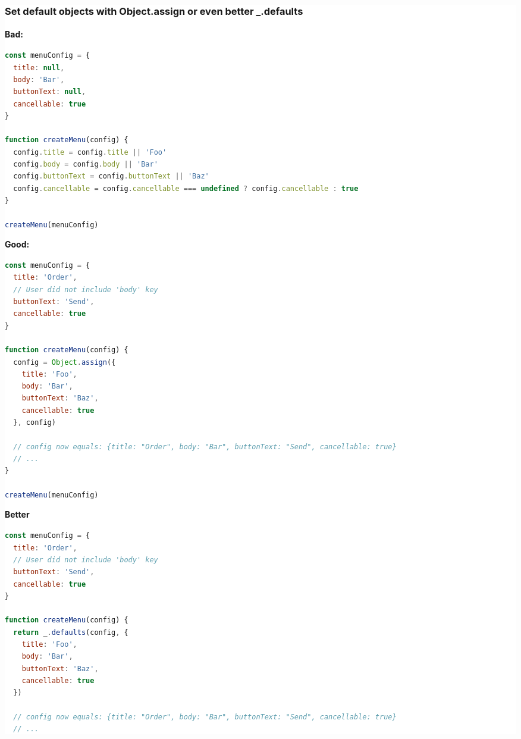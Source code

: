 ### Set default objects with Object.assign or even better _.defaults

**Bad:**
```javascript
const menuConfig = {
  title: null,
  body: 'Bar',
  buttonText: null,
  cancellable: true
}

function createMenu(config) {
  config.title = config.title || 'Foo'
  config.body = config.body || 'Bar'
  config.buttonText = config.buttonText || 'Baz'
  config.cancellable = config.cancellable === undefined ? config.cancellable : true
}

createMenu(menuConfig)
```

**Good:**
```javascript
const menuConfig = {
  title: 'Order',
  // User did not include 'body' key
  buttonText: 'Send',
  cancellable: true
}

function createMenu(config) {
  config = Object.assign({
    title: 'Foo',
    body: 'Bar',
    buttonText: 'Baz',
    cancellable: true
  }, config)

  // config now equals: {title: "Order", body: "Bar", buttonText: "Send", cancellable: true}
  // ...
}

createMenu(menuConfig)
```

**Better**
```javascript
const menuConfig = {
  title: 'Order',
  // User did not include 'body' key
  buttonText: 'Send',
  cancellable: true
}

function createMenu(config) {
  return _.defaults(config, {
    title: 'Foo',
    body: 'Bar',
    buttonText: 'Baz',
    cancellable: true
  })

  // config now equals: {title: "Order", body: "Bar", buttonText: "Send", cancellable: true}
  // ...
```